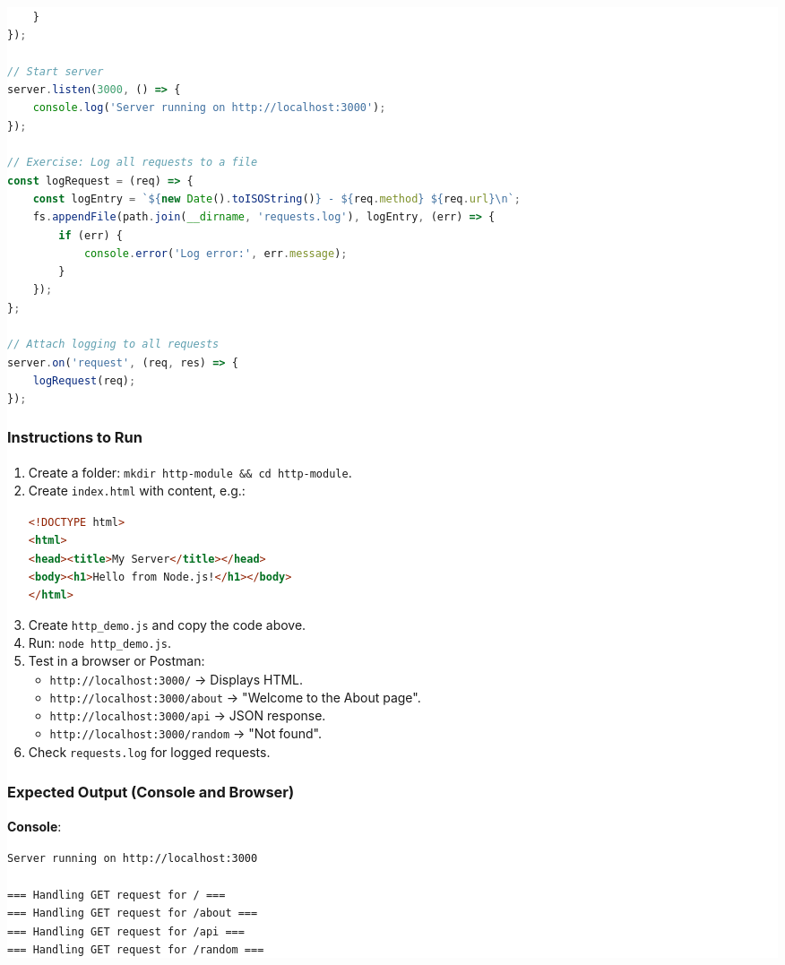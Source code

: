 ```javascript
    }
});

// Start server
server.listen(3000, () => {
    console.log('Server running on http://localhost:3000');
});

// Exercise: Log all requests to a file
const logRequest = (req) => {
    const logEntry = `${new Date().toISOString()} - ${req.method} ${req.url}\n`;
    fs.appendFile(path.join(__dirname, 'requests.log'), logEntry, (err) => {
        if (err) {
            console.error('Log error:', err.message);
        }
    });
};

// Attach logging to all requests
server.on('request', (req, res) => {
    logRequest(req);
});
```

### Instructions to Run
1. Create a folder: `mkdir http-module && cd http-module`.
2. Create `index.html` with content, e.g.:
   ```html
   <!DOCTYPE html>
   <html>
   <head><title>My Server</title></head>
   <body><h1>Hello from Node.js!</h1></body>
   </html>
   ```
3. Create `http_demo.js` and copy the code above.
4. Run: `node http_demo.js`.
5. Test in a browser or Postman:
   - `http://localhost:3000/` → Displays HTML.
   - `http://localhost:3000/about` → "Welcome to the About page".
   - `http://localhost:3000/api` → JSON response.
   - `http://localhost:3000/random` → "Not found".
6. Check `requests.log` for logged requests.

### Expected Output (Console and Browser)
**Console**:
```
Server running on http://localhost:3000

=== Handling GET request for / ===
=== Handling GET request for /about ===
=== Handling GET request for /api ===
=== Handling GET request for /random ===
```
